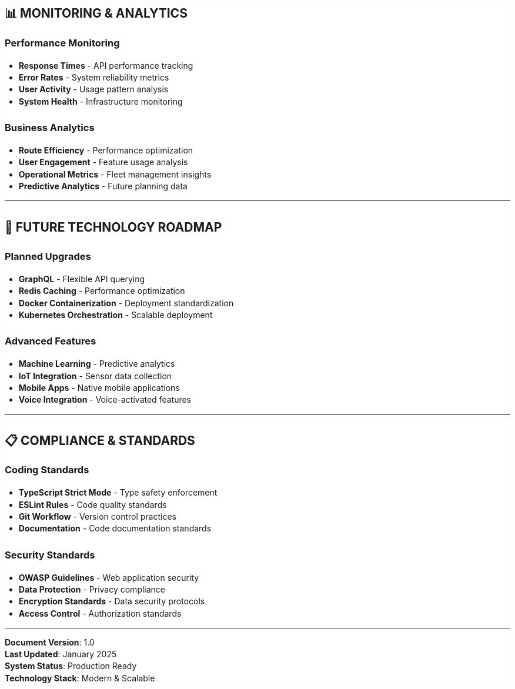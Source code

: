 ## 📊 **MONITORING & ANALYTICS**

### **Performance Monitoring**
- **Response Times** - API performance tracking
- **Error Rates** - System reliability metrics
- **User Activity** - Usage pattern analysis
- **System Health** - Infrastructure monitoring

### **Business Analytics**
- **Route Efficiency** - Performance optimization
- **User Engagement** - Feature usage analysis
- **Operational Metrics** - Fleet management insights
- **Predictive Analytics** - Future planning data

---

## 🔮 **FUTURE TECHNOLOGY ROADMAP**

### **Planned Upgrades**
- **GraphQL** - Flexible API querying
- **Redis Caching** - Performance optimization
- **Docker Containerization** - Deployment standardization
- **Kubernetes Orchestration** - Scalable deployment

### **Advanced Features**
- **Machine Learning** - Predictive analytics
- **IoT Integration** - Sensor data collection
- **Mobile Apps** - Native mobile applications
- **Voice Integration** - Voice-activated features

---

## 📋 **COMPLIANCE & STANDARDS**

### **Coding Standards**
- **TypeScript Strict Mode** - Type safety enforcement
- **ESLint Rules** - Code quality standards
- **Git Workflow** - Version control practices
- **Documentation** - Code documentation standards

### **Security Standards**
- **OWASP Guidelines** - Web application security
- **Data Protection** - Privacy compliance
- **Encryption Standards** - Data security protocols
- **Access Control** - Authorization standards

---

**Document Version**: 1.0  
**Last Updated**: January 2025  
**System Status**: Production Ready  
**Technology Stack**: Modern & Scalable
